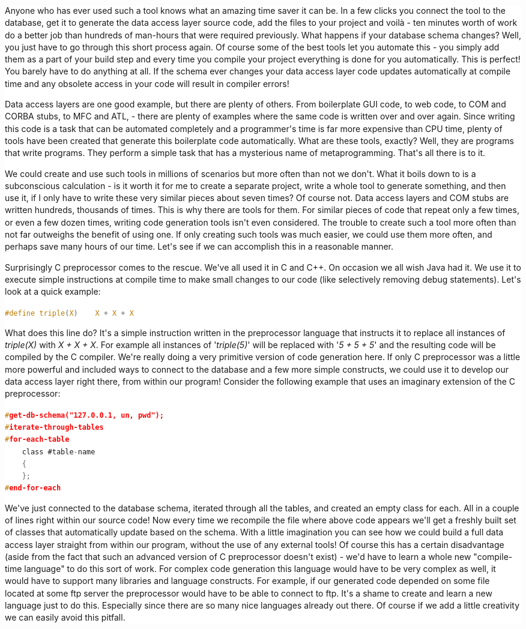 Anyone who has ever used such a tool knows what an amazing time saver it can be. In a few clicks you connect the tool to the database, get it to generate the data access layer source code, add the files to your project and voilà - ten minutes worth of work do a better job than hundreds of man-hours that were required previously. What happens if your database schema changes? Well, you just have to go through this short process again. Of course some of the best tools let you automate this - you simply add them as a part of your build step and every time you compile your project everything is done for you automatically. This is perfect! You barely have to do anything at all. If the schema ever changes your data access layer code updates automatically at compile time and any obsolete access in your code will result in compiler errors!

Data access layers are one good example, but there are plenty of others. From boilerplate GUI code, to web code, to COM and CORBA stubs, to MFC and ATL, - there are plenty of examples where the same code is written over and over again. Since writing this code is a task that can be automated completely and a programmer's time is far more expensive than CPU time, plenty of tools have been created that generate this boilerplate code automatically. What are these tools, exactly? Well, they are programs that write programs. They perform a simple task that has a mysterious name of metaprogramming. That's all there is to it.

We could create and use such tools in millions of scenarios but more often than not we don't. What it boils down to is a subconscious calculation - is it worth it for me to create a separate project, write a whole tool to generate something, and then use it, if I only have to write these very similar pieces about seven times? Of course not. Data access layers and COM stubs are written hundreds, thousands of times. This is why there are tools for them. For similar pieces of code that repeat only a few times, or even a few dozen times, writing code generation tools isn't even considered. The trouble to create such a tool more often than not far outweighs the benefit of using one. If only creating such tools was much easier, we could use them more often, and perhaps save many hours of our time. Let's see if we can accomplish this in a reasonable manner.

Surprisingly C preprocessor comes to the rescue. We've all used it in C and C++. On occasion we all wish Java had it. We use it to execute simple instructions at compile time to make small changes to our code (like selectively removing debug statements). Let's look at a quick example:

```c
#define triple(X)    X + X + X
```

What does this line do? It's a simple instruction written in the preprocessor language that instructs it to replace all instances of _triple(X)_ with _X + X + X_. For example all instances of '_triple(5)_' will be replaced with '_5 + 5 + 5_' and the resulting code will be compiled by the C compiler. We're really doing a very primitive version of code generation here. If only C preprocessor was a little more powerful and included ways to connect to the database and a few more simple constructs, we could use it to develop our data access layer right there, from within our program! Consider the following example that uses an imaginary extension of the C preprocessor:

```c
#get-db-schema("127.0.0.1, un, pwd");
#iterate-through-tables
#for-each-table
    class #table-name
    {
    };
#end-for-each
```

We've just connected to the database schema, iterated through all the tables, and created an empty class for each. All in a couple of lines right within our source code! Now every time we recompile the file where above code appears we'll get a freshly built set of classes that automatically update based on the schema. With a little imagination you can see how we could build a full data access layer straight from within our program, without the use of any external tools! Of course this has a certain disadvantage (aside from the fact that such an advanced version of C preprocessor doesn't exist) - we'd have to learn a whole new "compile-time language" to do this sort of work. For complex code generation this language would have to be very complex as well, it would have to support many libraries and language constructs. For example, if our generated code depended on some file located at some ftp server the preprocessor would have to be able to connect to ftp. It's a shame to create and learn a new language just to do this. Especially since there are so many nice languages already out there. Of course if we add a little creativity we can easily avoid this pitfall.

